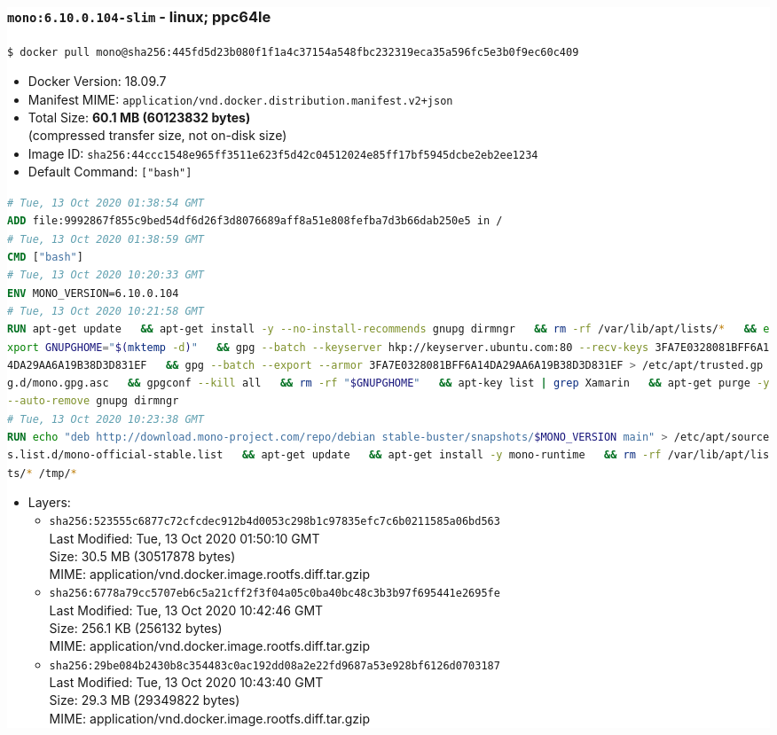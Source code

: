 ### `mono:6.10.0.104-slim` - linux; ppc64le

```console
$ docker pull mono@sha256:445fd5d23b080f1f1a4c37154a548fbc232319eca35a596fc5e3b0f9ec60c409
```

-	Docker Version: 18.09.7
-	Manifest MIME: `application/vnd.docker.distribution.manifest.v2+json`
-	Total Size: **60.1 MB (60123832 bytes)**  
	(compressed transfer size, not on-disk size)
-	Image ID: `sha256:44ccc1548e965ff3511e623f5d42c04512024e85ff17bf5945dcbe2eb2ee1234`
-	Default Command: `["bash"]`

```dockerfile
# Tue, 13 Oct 2020 01:38:54 GMT
ADD file:9992867f855c9bed54df6d26f3d8076689aff8a51e808fefba7d3b66dab250e5 in / 
# Tue, 13 Oct 2020 01:38:59 GMT
CMD ["bash"]
# Tue, 13 Oct 2020 10:20:33 GMT
ENV MONO_VERSION=6.10.0.104
# Tue, 13 Oct 2020 10:21:58 GMT
RUN apt-get update   && apt-get install -y --no-install-recommends gnupg dirmngr   && rm -rf /var/lib/apt/lists/*   && export GNUPGHOME="$(mktemp -d)"   && gpg --batch --keyserver hkp://keyserver.ubuntu.com:80 --recv-keys 3FA7E0328081BFF6A14DA29AA6A19B38D3D831EF   && gpg --batch --export --armor 3FA7E0328081BFF6A14DA29AA6A19B38D3D831EF > /etc/apt/trusted.gpg.d/mono.gpg.asc   && gpgconf --kill all   && rm -rf "$GNUPGHOME"   && apt-key list | grep Xamarin   && apt-get purge -y --auto-remove gnupg dirmngr
# Tue, 13 Oct 2020 10:23:38 GMT
RUN echo "deb http://download.mono-project.com/repo/debian stable-buster/snapshots/$MONO_VERSION main" > /etc/apt/sources.list.d/mono-official-stable.list   && apt-get update   && apt-get install -y mono-runtime   && rm -rf /var/lib/apt/lists/* /tmp/*
```

-	Layers:
	-	`sha256:523555c6877c72cfcdec912b4d0053c298b1c97835efc7c6b0211585a06bd563`  
		Last Modified: Tue, 13 Oct 2020 01:50:10 GMT  
		Size: 30.5 MB (30517878 bytes)  
		MIME: application/vnd.docker.image.rootfs.diff.tar.gzip
	-	`sha256:6778a79cc5707eb6c5a21cff2f3f04a05c0ba40bc48c3b3b97f695441e2695fe`  
		Last Modified: Tue, 13 Oct 2020 10:42:46 GMT  
		Size: 256.1 KB (256132 bytes)  
		MIME: application/vnd.docker.image.rootfs.diff.tar.gzip
	-	`sha256:29be084b2430b8c354483c0ac192dd08a2e22fd9687a53e928bf6126d0703187`  
		Last Modified: Tue, 13 Oct 2020 10:43:40 GMT  
		Size: 29.3 MB (29349822 bytes)  
		MIME: application/vnd.docker.image.rootfs.diff.tar.gzip
